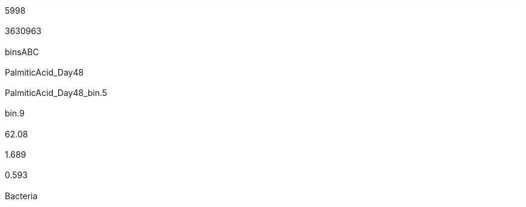 </td>

<td style="text-align:right;">

5998

</td>

<td style="text-align:right;">

3630963

</td>

<td style="text-align:left;">

binsABC

</td>

<td style="text-align:left;">

PalmiticAcid\_Day48

</td>

<td style="text-align:left;">

PalmiticAcid\_Day48\_bin.5

</td>

</tr>

<tr>

<td style="text-align:left;">

bin.9

</td>

<td style="text-align:right;">

62.08

</td>

<td style="text-align:right;">

1.689

</td>

<td style="text-align:right;">

0.593

</td>

<td style="text-align:left;">

Bacteria

</td>
